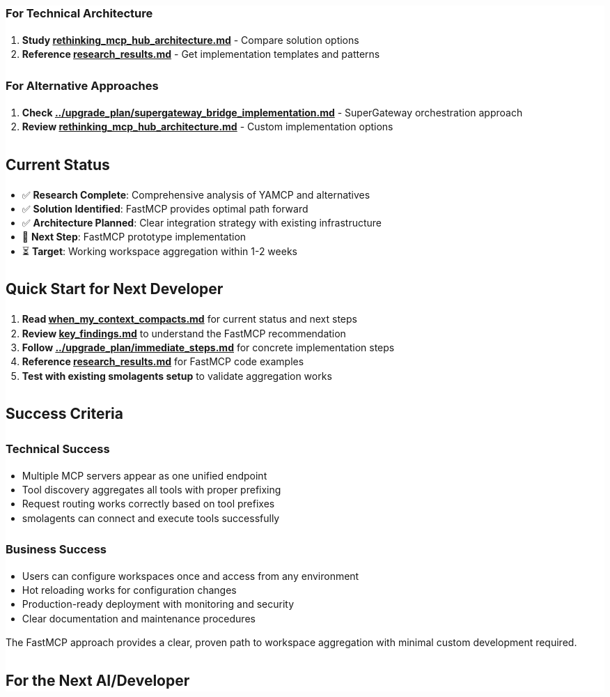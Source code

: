 ### For Technical Architecture
1. **Study [rethinking_mcp_hub_architecture.md](./rethinking_mcp_hub_architecture.md)** - Compare solution options
2. **Reference [research_results.md](./research_results.md)** - Get implementation templates and patterns

### For Alternative Approaches
1. **Check [../upgrade_plan/supergateway_bridge_implementation.md](../upgrade_plan/supergateway_bridge_implementation.md)** - SuperGateway orchestration approach
2. **Review [rethinking_mcp_hub_architecture.md](./rethinking_mcp_hub_architecture.md)** - Custom implementation options

## Current Status

- ✅ **Research Complete**: Comprehensive analysis of YAMCP and alternatives
- ✅ **Solution Identified**: FastMCP provides optimal path forward
- ✅ **Architecture Planned**: Clear integration strategy with existing infrastructure
- 🔄 **Next Step**: FastMCP prototype implementation
- ⏳ **Target**: Working workspace aggregation within 1-2 weeks

## Quick Start for Next Developer

1. **Read [when_my_context_compacts.md](./when_my_context_compacts.md)** for current status and next steps
2. **Review [key_findings.md](./key_findings.md)** to understand the FastMCP recommendation
3. **Follow [../upgrade_plan/immediate_steps.md](../upgrade_plan/immediate_steps.md)** for concrete implementation steps
4. **Reference [research_results.md](./research_results.md)** for FastMCP code examples
5. **Test with existing smolagents setup** to validate aggregation works

## Success Criteria

### Technical Success
- Multiple MCP servers appear as one unified endpoint
- Tool discovery aggregates all tools with proper prefixing
- Request routing works correctly based on tool prefixes
- smolagents can connect and execute tools successfully

### Business Success  
- Users can configure workspaces once and access from any environment
- Hot reloading works for configuration changes
- Production-ready deployment with monitoring and security
- Clear documentation and maintenance procedures

The FastMCP approach provides a clear, proven path to workspace aggregation with minimal custom development required.

## For the Next AI/Developer
